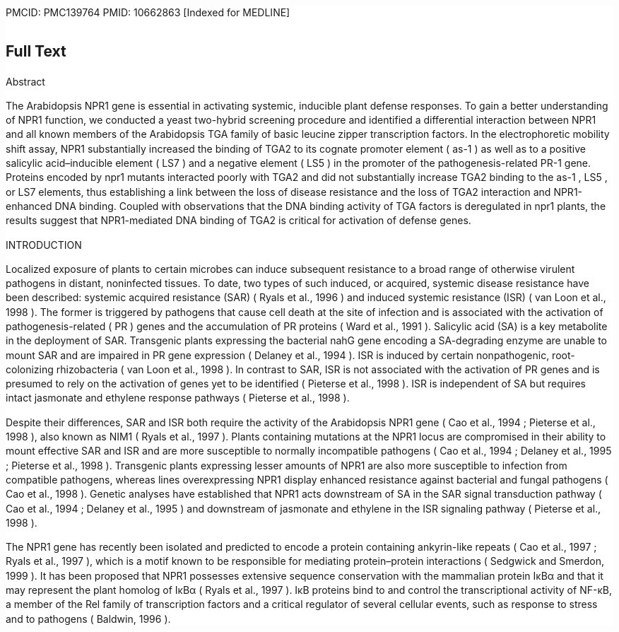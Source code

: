 PMCID: PMC139764
PMID: 10662863 [Indexed for MEDLINE]

## Full Text

Abstract

The Arabidopsis NPR1 gene is essential in activating systemic, inducible plant defense responses. To gain a better understanding of NPR1 function, we conducted a yeast two-hybrid screening procedure and identified a differential interaction between NPR1 and all known members of the Arabidopsis TGA family of basic leucine zipper transcription factors. In the electrophoretic mobility shift assay, NPR1 substantially increased the binding of TGA2 to its cognate promoter element ( as-1 ) as well as to a positive salicylic acid–inducible element ( LS7 ) and a negative element ( LS5 ) in the promoter of the pathogenesis-related PR-1 gene. Proteins encoded by npr1 mutants interacted poorly with TGA2 and did not substantially increase TGA2 binding to the as-1 , LS5 , or LS7 elements, thus establishing a link between the loss of disease resistance and the loss of TGA2 interaction and NPR1-enhanced DNA binding. Coupled with observations that the DNA binding activity of TGA factors is deregulated in npr1 plants, the results suggest that NPR1-mediated DNA binding of TGA2 is critical for activation of defense genes.

INTRODUCTION

Localized exposure of plants to certain microbes can induce subsequent resistance to a broad range of otherwise virulent pathogens in distant, noninfected tissues. To date, two types of such induced, or acquired, systemic disease resistance have been described: systemic acquired resistance (SAR) ( Ryals et al., 1996 ) and induced systemic resistance (ISR) ( van Loon et al., 1998 ). The former is triggered by pathogens that cause cell death at the site of infection and is associated with the activation of pathogenesis-related ( PR ) genes and the accumulation of PR proteins ( Ward et al., 1991 ). Salicylic acid (SA) is a key metabolite in the deployment of SAR. Transgenic plants expressing the bacterial nahG gene encoding a SA-degrading enzyme are unable to mount SAR and are impaired in PR gene expression ( Delaney et al., 1994 ). ISR is induced by certain nonpathogenic, root-colonizing rhizobacteria ( van Loon et al., 1998 ). In contrast to SAR, ISR is not associated with the activation of PR genes and is presumed to rely on the activation of genes yet to be identified ( Pieterse et al., 1998 ). ISR is independent of SA but requires intact jasmonate and ethylene response pathways ( Pieterse et al., 1998 ).

Despite their differences, SAR and ISR both require the activity of the Arabidopsis NPR1 gene ( Cao et al., 1994 ; Pieterse et al., 1998 ), also known as NIM1 ( Ryals et al., 1997 ). Plants containing mutations at the NPR1 locus are compromised in their ability to mount effective SAR and ISR and are more susceptible to normally incompatible pathogens ( Cao et al., 1994 ; Delaney et al., 1995 ; Pieterse et al., 1998 ). Transgenic plants expressing lesser amounts of NPR1 are also more susceptible to infection from compatible pathogens, whereas lines overexpressing NPR1 display enhanced resistance against bacterial and fungal pathogens ( Cao et al., 1998 ). Genetic analyses have established that NPR1 acts downstream of SA in the SAR signal transduction pathway ( Cao et al., 1994 ; Delaney et al., 1995 ) and downstream of jasmonate and ethylene in the ISR signaling pathway ( Pieterse et al., 1998 ).

The NPR1 gene has recently been isolated and predicted to encode a protein containing ankyrin-like repeats ( Cao et al., 1997 ; Ryals et al., 1997 ), which is a motif known to be responsible for mediating protein–protein interactions ( Sedgwick and Smerdon, 1999 ). It has been proposed that NPR1 possesses extensive sequence conservation with the mammalian protein IκBα and that it may represent the plant homolog of IκBα ( Ryals et al., 1997 ). IκB proteins bind to and control the transcriptional activity of NF-κB, a member of the Rel family of transcription factors and a critical regulator of several cellular events, such as response to stress and to pathogens ( Baldwin, 1996 ).
